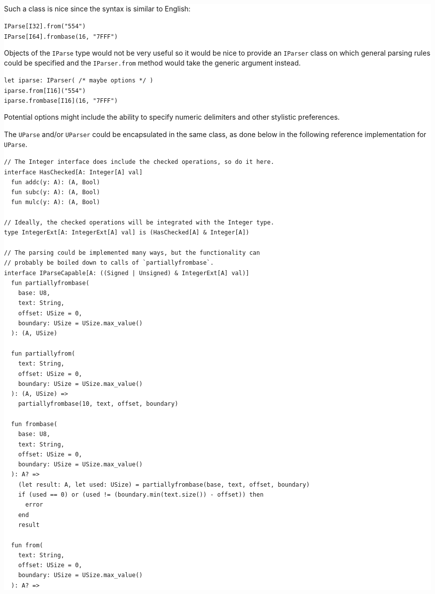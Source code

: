 Such a class is nice since the syntax is similar to English:

```
IParse[I32].from("554")
IParse[I64].frombase(16, "7FFF")
```

Objects of the `IParse` type would not be very useful so it would be nice to
provide an `IParser` class on which general parsing rules could be specified
and the `IParser.from` method would take the generic argument instead.

```
let iparse: IParser( /* maybe options */ )
iparse.from[I16]("554")
iparse.frombase[I16](16, "7FFF")
```

Potential options might include the ability to specify numeric delimiters and
other stylistic preferences.

The `UParse` and/or `UParser` could be encapsulated in the same class, as done
below in the following reference implementation for `UParse`.


```
// The Integer interface does include the checked operations, so do it here.
interface HasChecked[A: Integer[A] val]
  fun addc(y: A): (A, Bool)
  fun subc(y: A): (A, Bool)
  fun mulc(y: A): (A, Bool)

// Ideally, the checked operations will be integrated with the Integer type.
type IntegerExt[A: IntegerExt[A] val] is (HasChecked[A] & Integer[A])

// The parsing could be implemented many ways, but the functionality can
// probably be boiled down to calls of `partiallyfrombase`.
interface IParseCapable[A: ((Signed | Unsigned) & IntegerExt[A] val)]
  fun partiallyfrombase(
    base: U8,
    text: String,
    offset: USize = 0,
    boundary: USize = USize.max_value()
  ): (A, USize)

  fun partiallyfrom(
    text: String,
    offset: USize = 0,
    boundary: USize = USize.max_value()
  ): (A, USize) =>
    partiallyfrombase(10, text, offset, boundary)

  fun frombase(
    base: U8,
    text: String,
    offset: USize = 0,
    boundary: USize = USize.max_value()
  ): A? =>
    (let result: A, let used: USize) = partiallyfrombase(base, text, offset, boundary)
    if (used == 0) or (used != (boundary.min(text.size()) - offset)) then
      error
    end
    result

  fun from(
    text: String,
    offset: USize = 0,
    boundary: USize = USize.max_value()
  ): A? =>
```